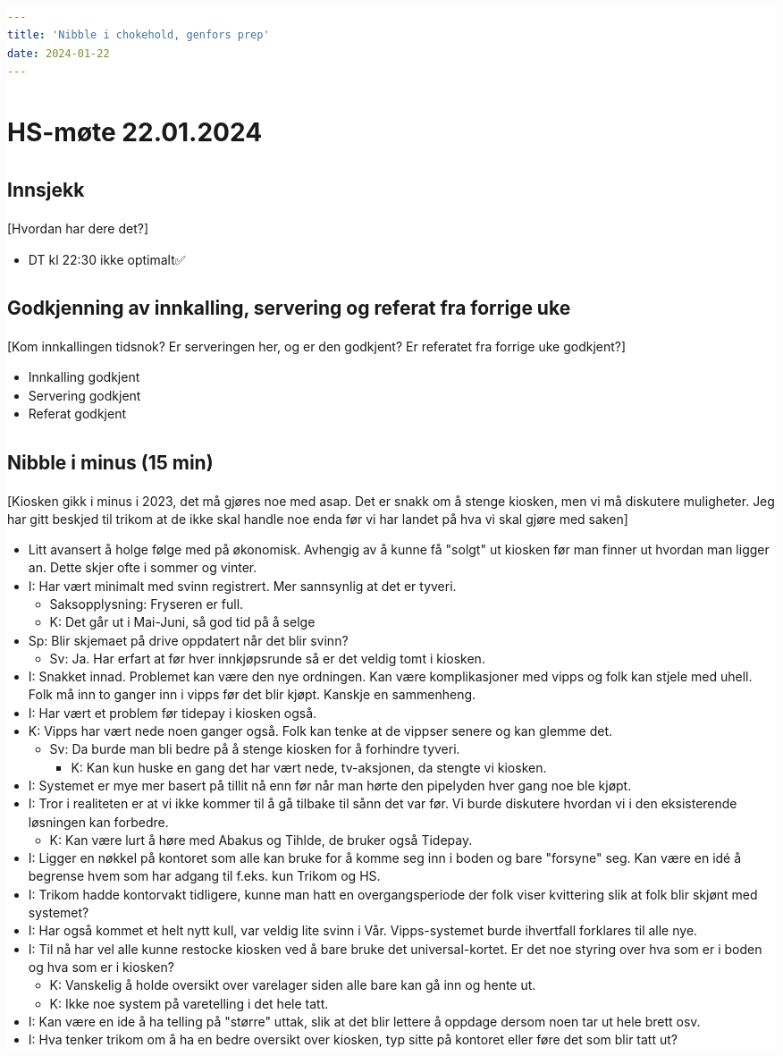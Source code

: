 ```yaml
---
title: 'Nibble i chokehold, genfors prep'
date: 2024-01-22
---
```


# HS-møte 22.01.2024

## Innsjekk

[Hvordan har dere det?]

- DT kl 22:30 ikke optimalt✅

## Godkjenning av innkalling, servering og referat fra forrige uke

[Kom innkallingen tidsnok? Er serveringen her, og er den godkjent? Er referatet fra forrige uke godkjent?]

- Innkalling godkjent
- Servering godkjent
- Referat godkjent

## **Nibble i minus (15 min)**

[Kiosken gikk i minus i 2023, det må gjøres noe med asap. Det er snakk om å stenge kiosken, men vi må diskutere muligheter. Jeg har gitt beskjed til trikom at de ikke skal handle noe enda før vi har landet på hva vi skal gjøre med saken]

- Litt avansert å holge følge med på økonomisk. Avhengig av å kunne få "solgt" ut kiosken før man finner ut hvordan man ligger an. Dette skjer ofte i sommer og vinter.
- I: Har vært minimalt med svinn registrert. Mer sannsynlig at det er tyveri.
    - Saksopplysning: Fryseren er full.
    - K: Det går ut i Mai-Juni, så god tid på å selge
- Sp: Blir skjemaet på drive oppdatert når det blir svinn?
    - Sv: Ja. Har erfart at før hver innkjøpsrunde så er det veldig tomt i kiosken.
- I: Snakket innad. Problemet kan være den nye ordningen. Kan være komplikasjoner med vipps og folk kan stjele med uhell. Folk må inn to ganger inn i vipps før det blir kjøpt. Kanskje en sammenheng.
- I: Har vært et problem før tidepay i kiosken også.
- K: Vipps har vært nede noen ganger også. Folk kan tenke at de vippser senere og kan glemme det.
    - Sv: Da burde man bli bedre på å stenge kiosken for å forhindre tyveri.
        - K: Kan kun huske en gang det har vært nede, tv-aksjonen, da stengte vi kiosken.
- I: Systemet er mye mer basert på tillit nå enn før når man hørte den pipelyden hver gang noe ble kjøpt.
- I: Tror i realiteten er at vi ikke kommer til å gå tilbake til sånn det var før. Vi burde diskutere hvordan vi i den eksisterende løsningen kan forbedre.
    - K: Kan være lurt å høre med Abakus og Tihlde, de bruker også Tidepay.
- I: Ligger en nøkkel på kontoret som alle kan bruke for å komme seg inn i boden og bare "forsyne" seg. Kan være en idé å begrense hvem som har adgang til f.eks. kun Trikom og HS.
- I: Trikom hadde kontorvakt tidligere, kunne man hatt en overgangsperiode der folk viser kvittering slik at folk blir skjønt med systemet?
- I: Har også kommet et helt nytt kull, var veldig lite svinn i Vår. Vipps-systemet burde ihvertfall forklares til alle nye.
- I: Til nå har vel alle kunne restocke kiosken ved å bare bruke det universal-kortet. Er det noe styring over hva som er i boden og hva som er i kiosken?
    - K: Vanskelig å holde oversikt over varelager siden alle bare kan gå inn og hente ut.
    - K: Ikke noe system på varetelling i det hele tatt.
- I: Kan være en ide å ha telling på "større" uttak, slik at det blir lettere å oppdage dersom noen tar ut hele brett osv.
- I: Hva tenker trikom om å ha en bedre oversikt over kiosken, typ sitte på kontoret eller føre det som blir tatt ut?